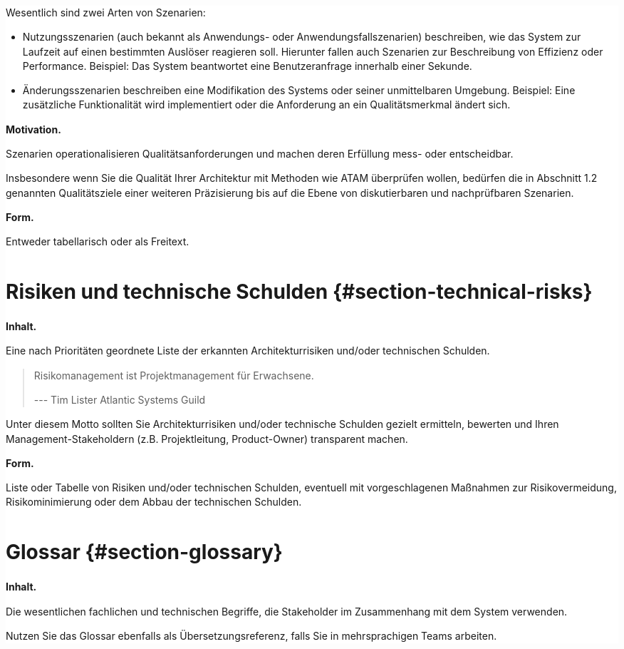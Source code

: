 Wesentlich sind zwei Arten von Szenarien:

-   Nutzungsszenarien (auch bekannt als Anwendungs- oder
    Anwendungsfallszenarien) beschreiben, wie das System zur Laufzeit
    auf einen bestimmten Auslöser reagieren soll. Hierunter fallen auch
    Szenarien zur Beschreibung von Effizienz oder Performance. Beispiel:
    Das System beantwortet eine Benutzeranfrage innerhalb einer Sekunde.

-   Änderungsszenarien beschreiben eine Modifikation des Systems oder
    seiner unmittelbaren Umgebung. Beispiel: Eine zusätzliche
    Funktionalität wird implementiert oder die Anforderung an ein
    Qualitätsmerkmal ändert sich.

**Motivation.**

Szenarien operationalisieren Qualitätsanforderungen und machen deren
Erfüllung mess- oder entscheidbar.

Insbesondere wenn Sie die Qualität Ihrer Architektur mit Methoden wie
ATAM überprüfen wollen, bedürfen die in Abschnitt 1.2 genannten
Qualitätsziele einer weiteren Präzisierung bis auf die Ebene von
diskutierbaren und nachprüfbaren Szenarien.

**Form.**

Entweder tabellarisch oder als Freitext.

Risiken und technische Schulden {#section-technical-risks}
===============================

**Inhalt.**

Eine nach Prioritäten geordnete Liste der erkannten Architekturrisiken
und/oder technischen Schulden.

> Risikomanagement ist Projektmanagement für Erwachsene.
>
> ---  Tim Lister Atlantic Systems Guild

Unter diesem Motto sollten Sie Architekturrisiken und/oder technische
Schulden gezielt ermitteln, bewerten und Ihren Management-Stakeholdern
(z.B. Projektleitung, Product-Owner) transparent machen.

**Form.**

Liste oder Tabelle von Risiken und/oder technischen Schulden, eventuell
mit vorgeschlagenen Maßnahmen zur Risikovermeidung, Risikominimierung
oder dem Abbau der technischen Schulden.

Glossar {#section-glossary}
=======

**Inhalt.**

Die wesentlichen fachlichen und technischen Begriffe, die Stakeholder im
Zusammenhang mit dem System verwenden.

Nutzen Sie das Glossar ebenfalls als Übersetzungsreferenz, falls Sie in
mehrsprachigen Teams arbeiten.
